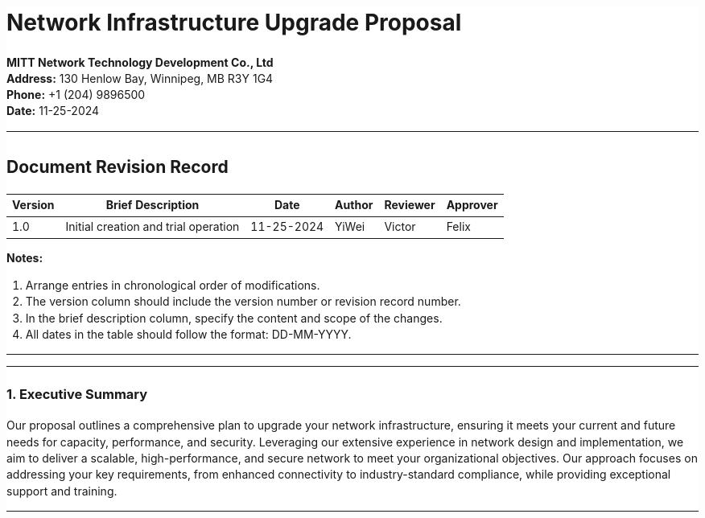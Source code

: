 # Network Infrastructure Upgrade Proposal

**MITT Network Technology Development Co., Ltd**  
**Address:** 130 Henlow Bay, Winnipeg, MB R3Y 1G4  
**Phone:** +1 (204) 9896500  
**Date:** 11-25-2024  

---

## Document Revision Record

<table>
  <thead>
    <tr>
      <th>Version</th>
      <th>Brief Description</th>
      <th>Date</th>
      <th>Author</th>
      <th>Reviewer</th>
      <th>Approver</th>
    </tr>
  </thead>
  <tbody>
    <tr>
      <td>1.0</td>
      <td>Initial creation and trial operation</td>
      <td>11-25-2024</td>
      <td>YiWei</td>
      <td>Victor</td>
      <td>Felix</td>
    </tr>
  </tbody>
</table>

**Notes:**
1. Arrange entries in chronological order of modifications.
2. The version column should include the version number or revision record number.
3. In the brief description column, specify the content and scope of the changes.
4. All dates in the table should follow the format: DD-MM-YYYY.

---


---

### 1. Executive Summary

Our proposal outlines a comprehensive plan to upgrade your network infrastructure, ensuring it meets your current and future needs for capacity, performance, and security. Leveraging our extensive experience in network design and implementation, we aim to deliver a scalable, high-performance, and secure network to meet your organizational objectives. Our approach focuses on addressing your key requirements, from enhanced connectivity to industry-standard compliance, while providing exceptional support and training.

---